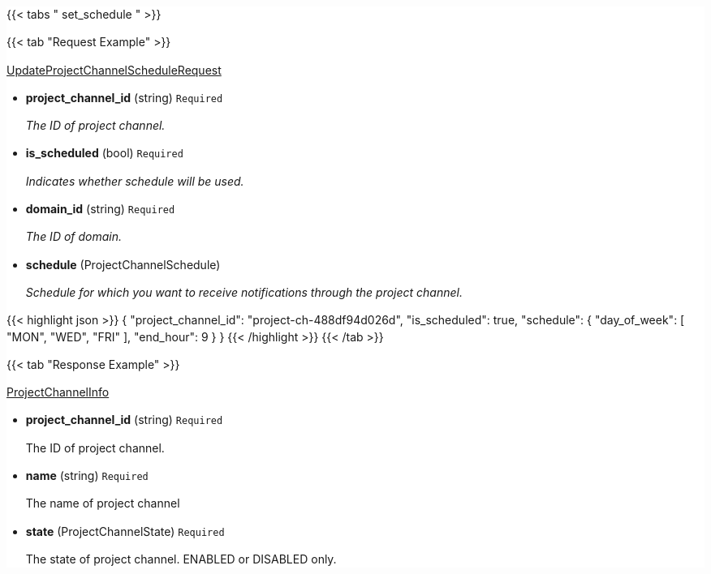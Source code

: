 

 {{< tabs " set_schedule " >}}

 {{< tab "Request Example" >}}



[UpdateProjectChannelScheduleRequest](./ProjectChannel#updateprojectchannelschedulerequest)

* **project_channel_id** (string)  `Required` 

  *The ID of project channel.*


* **is_scheduled** (bool)  `Required` 

  *Indicates whether schedule will be used.*


* **domain_id** (string)  `Required` 

  *The ID of domain.*


* **schedule** (ProjectChannelSchedule) 

  *Schedule for which you want to receive notifications through the project channel.*





{{< highlight json >}}
{
   "project_channel_id": "project-ch-488df94d026d",
   "is_scheduled": true,
   "schedule": {
       "day_of_week": [
           "MON",
           "WED",
           "FRI"
       ],
       "end_hour": 9
   }
}
{{< /highlight >}}
{{< /tab >}}


 {{< tab "Response Example" >}}

[ProjectChannelInfo](#PROJECTCHANNELINFO)
* **project_channel_id** (string)  `Required` 

  The ID of project channel.

* **name** (string)  `Required` 

  The name of project channel

* **state** (ProjectChannelState)  `Required` 

  The state of project channel. ENABLED or DISABLED only.
